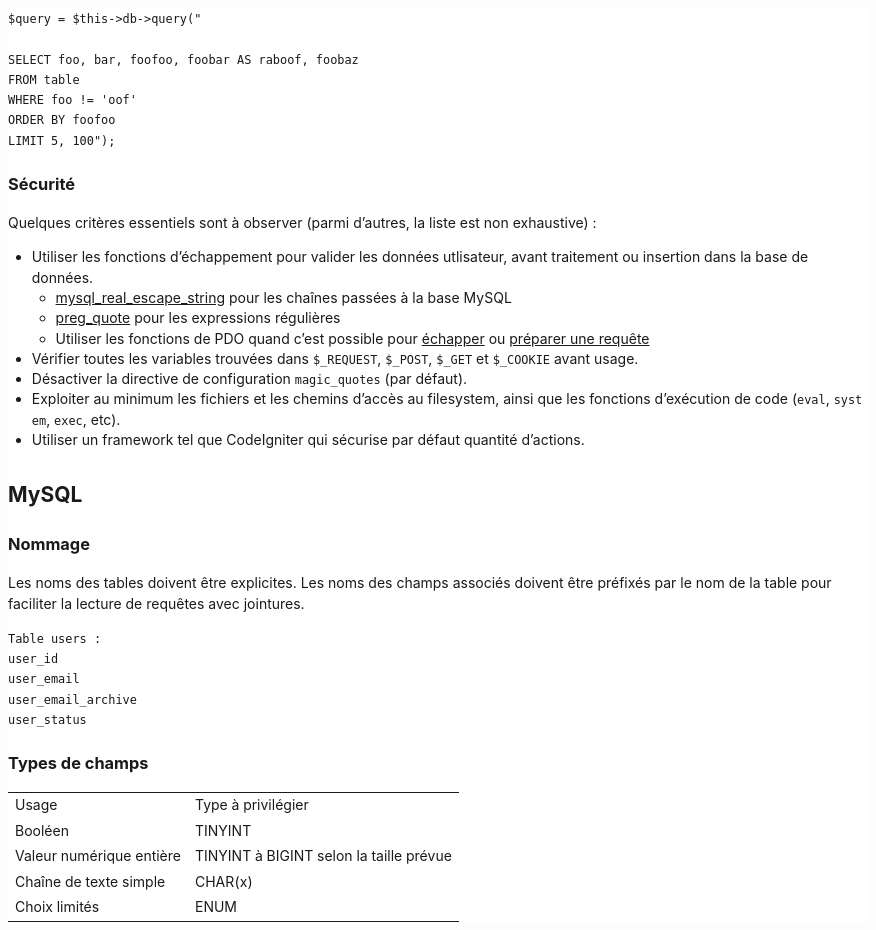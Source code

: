 ```
$query = $this->db->query("

SELECT foo, bar, foofoo, foobar AS raboof, foobaz
FROM table
WHERE foo != 'oof'
ORDER BY foofoo
LIMIT 5, 100");
```

### Sécurité

Quelques critères essentiels sont à observer (parmi d’autres, la liste est non exhaustive) :

* Utiliser les fonctions d’échappement pour valider les données utlisateur, avant traitement ou insertion dans la base de données.
    * [mysql_real_escape_string](http://php.net/manual/fr/function.mysql-real-escape-string.php) pour les chaînes passées à la base MySQL
    * [preg_quote](http://php.net/manual/fr/function.preg-quote.php) pour les expressions régulières
    * Utiliser les fonctions de PDO quand c’est possible pour [échapper](http://www.php.net/manual/fr/pdostatement.bindparam.php) ou [préparer une requête](http://www.php.net/manual/fr/pdo.prepare.php)
* Vérifier toutes les variables trouvées dans `$_REQUEST`, `$_POST`, `$_GET` et `$_COOKIE` avant usage.
* Désactiver la directive de configuration `magic_quotes` (par défaut).
* Exploiter au minimum les fichiers et les chemins d’accès au filesystem, ainsi que les fonctions d’exécution de code (`eval`, `system`, `exec`, etc).
* Utiliser un framework tel que CodeIgniter qui sécurise par défaut quantité d’actions.

## MySQL

### Nommage

Les noms des tables doivent être explicites. Les noms des champs associés doivent être préfixés par le nom de la table pour faciliter la lecture de requêtes avec jointures.

```
Table users :
user_id
user_email
user_email_archive
user_status
```

### Types de champs

<table>
  <tr>
    <td>Usage</td>
    <td>Type à privilégier</td>
  </tr>
  <tr>
    <td>Booléen</td>
    <td>TINYINT</td>
  </tr>
  <tr>
    <td>Valeur numérique entière</td>
    <td>TINYINT à BIGINT selon la taille prévue</td>
  </tr>
  <tr>
    <td>Chaîne de texte simple</td>
    <td>CHAR(x)</td>
  </tr>
  <tr>
    <td>Choix limités</td>
    <td>ENUM</td>